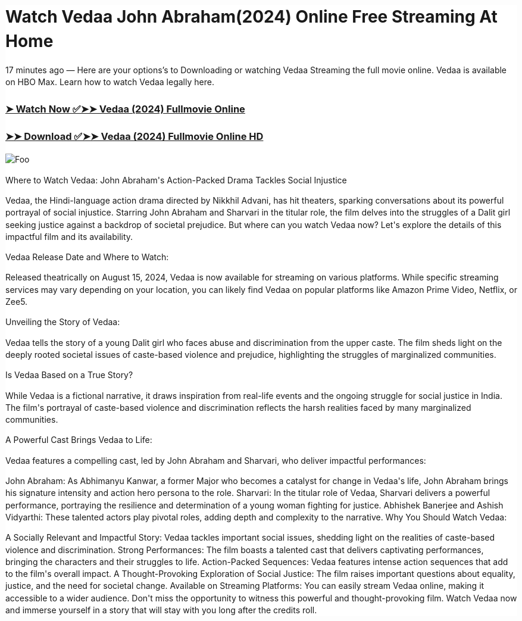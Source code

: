 # Watch Vedaa John Abraham(2024) Online Free Streaming At Home

17 minutes ago — Here are your options’s to Downloading or watching Vedaa Streaming the full movie online. Vedaa is available on HBO Max. Learn how to watch Vedaa legally here.


### [➤ Watch Now ✅➤➤ Vedaa (2024) Fullmovie Online](https://yeshq.biz/en/movie/1148486?github)

### [➤➤ Download ✅➤➤ Vedaa (2024) Fullmovie Online HD](https://yeshq.biz/en/movie/1148486?github)

<animated-image data-catalyst=""><a href="https://yeshq.biz/en/movie/1148486?github" rel="nofollow" data-target="animated-image.originalLink"><img src="https://raw.githubusercontent.com/ljqgvn-edu/Discussion-Student/main/ecf1b5_561db500dd7141848981b403bab80694%7Emv2.gif" alt="Foo" data-canonical-src="https://raw.githubusercontent.com/ljqgvn-edu/Discussion-Student/main/ecf1b5_561db500dd7141848981b403bab80694%7Emv2.gif" style="max-width: 100%; display: inline-block;" data-target="animated-image.originalImage"></a>

Where to Watch Vedaa: John Abraham's Action-Packed Drama Tackles Social Injustice

Vedaa, the Hindi-language action drama directed by Nikkhil Advani, has hit theaters, sparking conversations about its powerful portrayal of social injustice. Starring John Abraham and Sharvari in the titular role, the film delves into the struggles of a Dalit girl seeking justice against a backdrop of societal prejudice. But where can you watch Vedaa now? Let's explore the details of this impactful film and its availability.

Vedaa Release Date and Where to Watch:

Released theatrically on August 15, 2024, Vedaa is now available for streaming on various platforms. While specific streaming services may vary depending on your location, you can likely find Vedaa on popular platforms like Amazon Prime Video, Netflix, or Zee5.

Unveiling the Story of Vedaa:

Vedaa tells the story of a young Dalit girl who faces abuse and discrimination from the upper caste. The film sheds light on the deeply rooted societal issues of caste-based violence and prejudice, highlighting the struggles of marginalized communities.

Is Vedaa Based on a True Story?

While Vedaa is a fictional narrative, it draws inspiration from real-life events and the ongoing struggle for social justice in India. The film's portrayal of caste-based violence and discrimination reflects the harsh realities faced by many marginalized communities.

A Powerful Cast Brings Vedaa to Life:

Vedaa features a compelling cast, led by John Abraham and Sharvari, who deliver impactful performances:

John Abraham: As Abhimanyu Kanwar, a former Major who becomes a catalyst for change in Vedaa's life, John Abraham brings his signature intensity and action hero persona to the role.
Sharvari: In the titular role of Vedaa, Sharvari delivers a powerful performance, portraying the resilience and determination of a young woman fighting for justice.
Abhishek Banerjee and Ashish Vidyarthi: These talented actors play pivotal roles, adding depth and complexity to the narrative.
Why You Should Watch Vedaa:

A Socially Relevant and Impactful Story: Vedaa tackles important social issues, shedding light on the realities of caste-based violence and discrimination.
Strong Performances: The film boasts a talented cast that delivers captivating performances, bringing the characters and their struggles to life.
Action-Packed Sequences: Vedaa features intense action sequences that add to the film's overall impact.
A Thought-Provoking Exploration of Social Justice: The film raises important questions about equality, justice, and the need for societal change.
Available on Streaming Platforms: You can easily stream Vedaa online, making it accessible to a wider audience.
Don't miss the opportunity to witness this powerful and thought-provoking film. Watch Vedaa now and immerse yourself in a story that will stay with you long after the credits roll.
